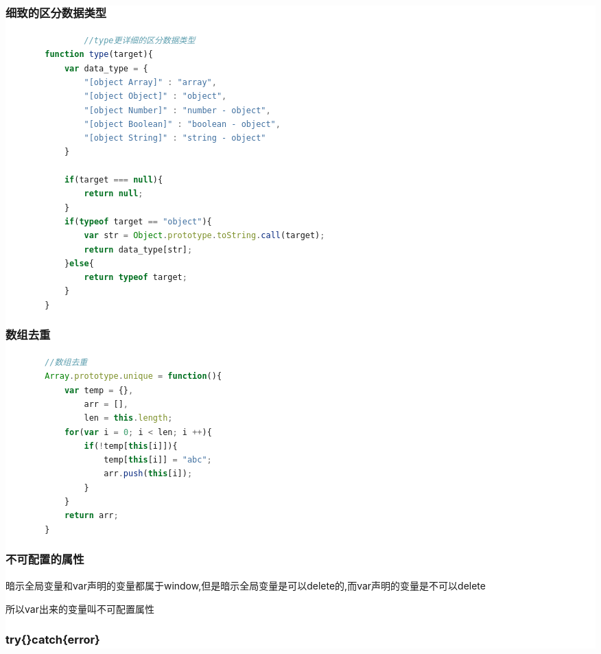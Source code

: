 ### 细致的区分数据类型

```js
				//type更详细的区分数据类型
        function type(target){
            var data_type = {
                "[object Array]" : "array",
                "[object Object]" : "object",
                "[object Number]" : "number - object",
                "[object Boolean]" : "boolean - object",
                "[object String]" : "string - object"
            }

            if(target === null){
                return null;
            }
            if(typeof target == "object"){
                var str = Object.prototype.toString.call(target);
                return data_type[str];
            }else{
                return typeof target;
            }
        }
```



### 数组去重

```js
        //数组去重
        Array.prototype.unique = function(){
            var temp = {},
                arr = [],
                len = this.length;
            for(var i = 0; i < len; i ++){
                if(!temp[this[i]]){
                    temp[this[i]] = "abc";
                    arr.push(this[i]);
                }
            }
            return arr;
        }
```



### 不可配置的属性

暗示全局变量和var声明的变量都属于window,但是暗示全局变量是可以delete的,而var声明的变量是不可以delete

所以var出来的变量叫不可配置属性



### try{}catch{error}
